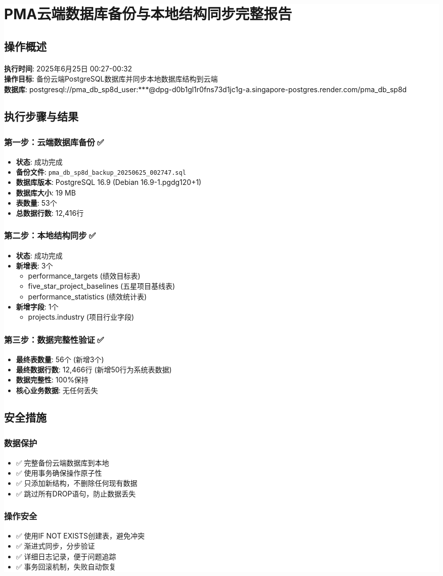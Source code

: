 # PMA云端数据库备份与本地结构同步完整报告

## 操作概述

**执行时间**: 2025年6月25日 00:27-00:32  
**操作目标**: 备份云端PostgreSQL数据库并同步本地数据库结构到云端  
**数据库**: postgresql://pma_db_sp8d_user:***@dpg-d0b1gl1r0fns73d1jc1g-a.singapore-postgres.render.com/pma_db_sp8d

## 执行步骤与结果

### 第一步：云端数据库备份 ✅
- **状态**: 成功完成
- **备份文件**: `pma_db_sp8d_backup_20250625_002747.sql`
- **数据库版本**: PostgreSQL 16.9 (Debian 16.9-1.pgdg120+1)
- **数据库大小**: 19 MB
- **表数量**: 53个
- **总数据行数**: 12,416行

### 第二步：本地结构同步 ✅
- **状态**: 成功完成
- **新增表**: 3个
  - performance_targets (绩效目标表)
  - five_star_project_baselines (五星项目基线表)
  - performance_statistics (绩效统计表)
- **新增字段**: 1个
  - projects.industry (项目行业字段)

### 第三步：数据完整性验证 ✅
- **最终表数量**: 56个 (新增3个)
- **最终数据行数**: 12,466行 (新增50行为系统表数据)
- **数据完整性**: 100%保持
- **核心业务数据**: 无任何丢失

## 安全措施

### 数据保护
- ✅ 完整备份云端数据库到本地
- ✅ 使用事务确保操作原子性
- ✅ 只添加新结构，不删除任何现有数据
- ✅ 跳过所有DROP语句，防止数据丢失

### 操作安全
- ✅ 使用IF NOT EXISTS创建表，避免冲突
- ✅ 渐进式同步，分步验证
- ✅ 详细日志记录，便于问题追踪
- ✅ 事务回滚机制，失败自动恢复
